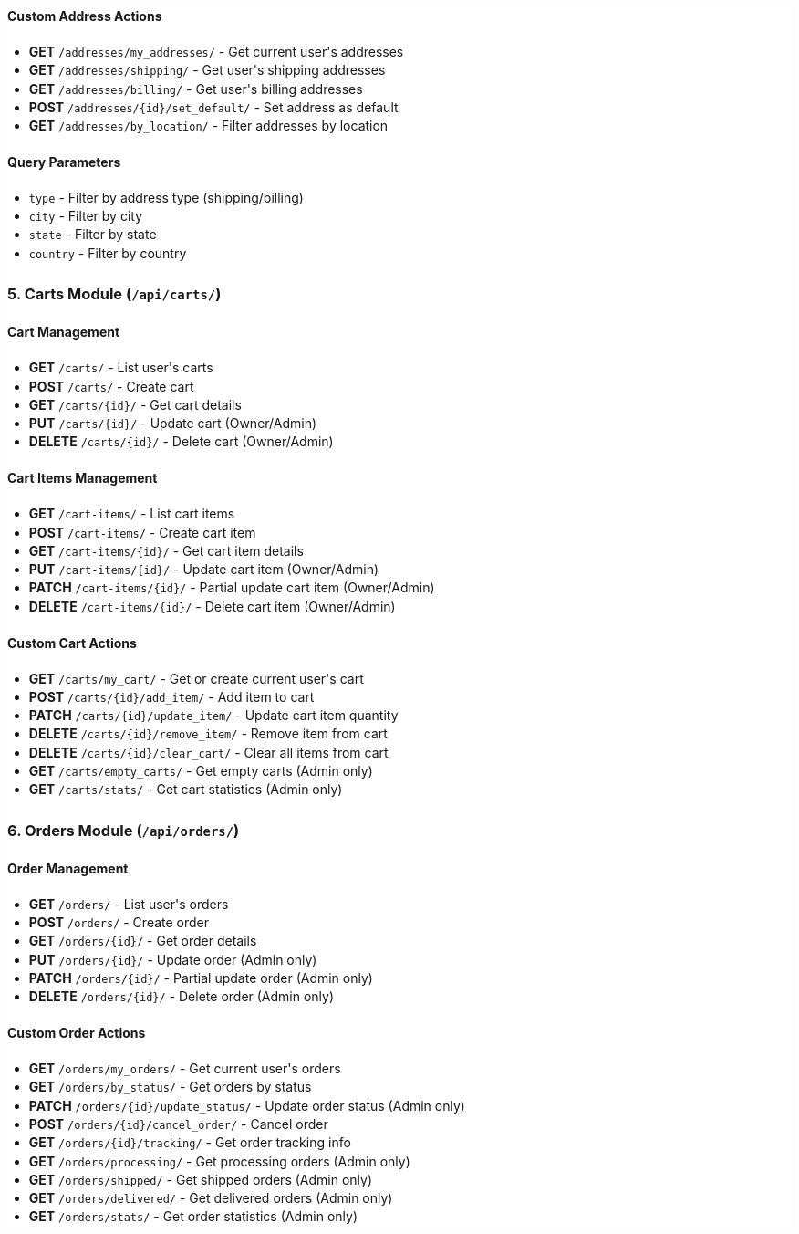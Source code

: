 #### Custom Address Actions
- **GET** `/addresses/my_addresses/` - Get current user's addresses
- **GET** `/addresses/shipping/` - Get user's shipping addresses
- **GET** `/addresses/billing/` - Get user's billing addresses
- **POST** `/addresses/{id}/set_default/` - Set address as default
- **GET** `/addresses/by_location/` - Filter addresses by location

#### Query Parameters
- `type` - Filter by address type (shipping/billing)
- `city` - Filter by city
- `state` - Filter by state
- `country` - Filter by country

### 5. Carts Module (`/api/carts/`)

#### Cart Management
- **GET** `/carts/` - List user's carts
- **POST** `/carts/` - Create cart
- **GET** `/carts/{id}/` - Get cart details
- **PUT** `/carts/{id}/` - Update cart (Owner/Admin)
- **DELETE** `/carts/{id}/` - Delete cart (Owner/Admin)

#### Cart Items Management
- **GET** `/cart-items/` - List cart items
- **POST** `/cart-items/` - Create cart item
- **GET** `/cart-items/{id}/` - Get cart item details
- **PUT** `/cart-items/{id}/` - Update cart item (Owner/Admin)
- **PATCH** `/cart-items/{id}/` - Partial update cart item (Owner/Admin)
- **DELETE** `/cart-items/{id}/` - Delete cart item (Owner/Admin)

#### Custom Cart Actions
- **GET** `/carts/my_cart/` - Get or create current user's cart
- **POST** `/carts/{id}/add_item/` - Add item to cart
- **PATCH** `/carts/{id}/update_item/` - Update cart item quantity
- **DELETE** `/carts/{id}/remove_item/` - Remove item from cart
- **DELETE** `/carts/{id}/clear_cart/` - Clear all items from cart
- **GET** `/carts/empty_carts/` - Get empty carts (Admin only)
- **GET** `/carts/stats/` - Get cart statistics (Admin only)

### 6. Orders Module (`/api/orders/`)

#### Order Management
- **GET** `/orders/` - List user's orders
- **POST** `/orders/` - Create order
- **GET** `/orders/{id}/` - Get order details
- **PUT** `/orders/{id}/` - Update order (Admin only)
- **PATCH** `/orders/{id}/` - Partial update order (Admin only)
- **DELETE** `/orders/{id}/` - Delete order (Admin only)

#### Custom Order Actions
- **GET** `/orders/my_orders/` - Get current user's orders
- **GET** `/orders/by_status/` - Get orders by status
- **PATCH** `/orders/{id}/update_status/` - Update order status (Admin only)
- **POST** `/orders/{id}/cancel_order/` - Cancel order
- **GET** `/orders/{id}/tracking/` - Get order tracking info
- **GET** `/orders/processing/` - Get processing orders (Admin only)
- **GET** `/orders/shipped/` - Get shipped orders (Admin only)
- **GET** `/orders/delivered/` - Get delivered orders (Admin only)
- **GET** `/orders/stats/` - Get order statistics (Admin only)
